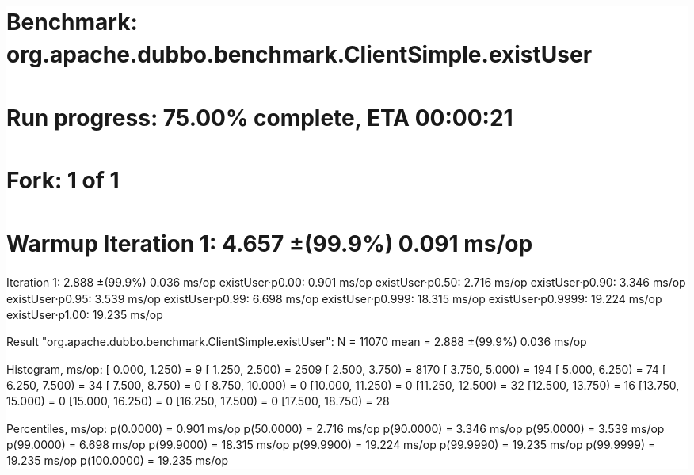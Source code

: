 # Benchmark: org.apache.dubbo.benchmark.ClientSimple.existUser

# Run progress: 75.00% complete, ETA 00:00:21
# Fork: 1 of 1
# Warmup Iteration   1: 4.657 ±(99.9%) 0.091 ms/op
Iteration   1: 2.888 ±(99.9%) 0.036 ms/op
                 existUser·p0.00:   0.901 ms/op
                 existUser·p0.50:   2.716 ms/op
                 existUser·p0.90:   3.346 ms/op
                 existUser·p0.95:   3.539 ms/op
                 existUser·p0.99:   6.698 ms/op
                 existUser·p0.999:  18.315 ms/op
                 existUser·p0.9999: 19.224 ms/op
                 existUser·p1.00:   19.235 ms/op



Result "org.apache.dubbo.benchmark.ClientSimple.existUser":
  N = 11070
  mean =      2.888 ±(99.9%) 0.036 ms/op

  Histogram, ms/op:
    [ 0.000,  1.250) = 9 
    [ 1.250,  2.500) = 2509 
    [ 2.500,  3.750) = 8170 
    [ 3.750,  5.000) = 194 
    [ 5.000,  6.250) = 74 
    [ 6.250,  7.500) = 34 
    [ 7.500,  8.750) = 0 
    [ 8.750, 10.000) = 0 
    [10.000, 11.250) = 0 
    [11.250, 12.500) = 32 
    [12.500, 13.750) = 16 
    [13.750, 15.000) = 0 
    [15.000, 16.250) = 0 
    [16.250, 17.500) = 0 
    [17.500, 18.750) = 28 

  Percentiles, ms/op:
      p(0.0000) =      0.901 ms/op
     p(50.0000) =      2.716 ms/op
     p(90.0000) =      3.346 ms/op
     p(95.0000) =      3.539 ms/op
     p(99.0000) =      6.698 ms/op
     p(99.9000) =     18.315 ms/op
     p(99.9900) =     19.224 ms/op
     p(99.9990) =     19.235 ms/op
     p(99.9999) =     19.235 ms/op
    p(100.0000) =     19.235 ms/op
